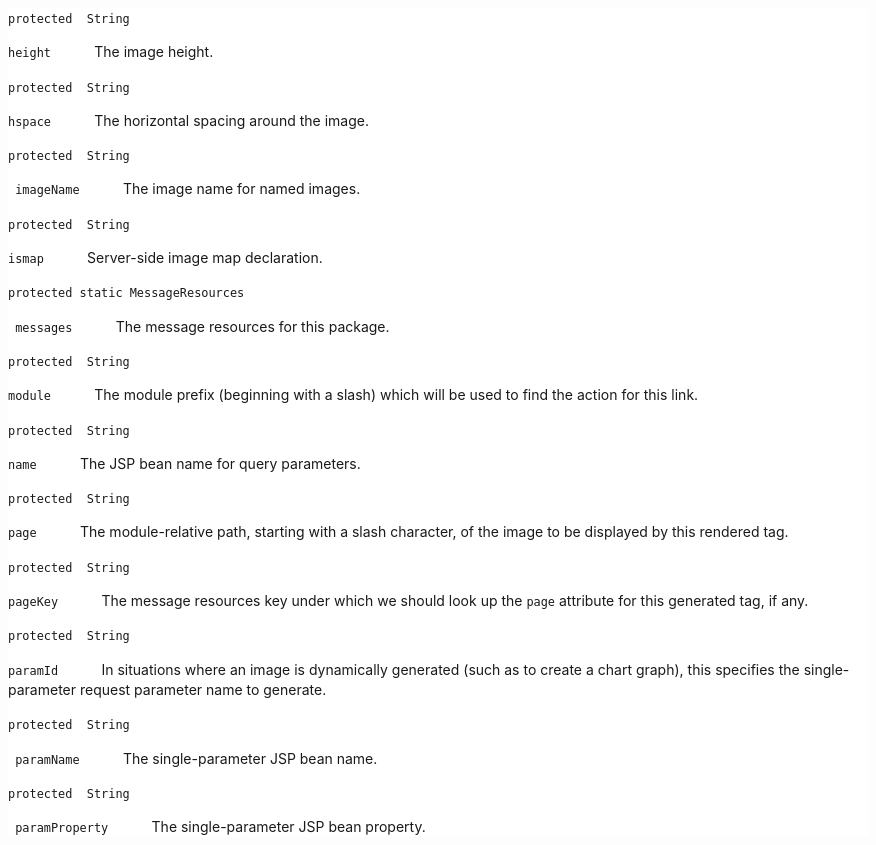 `protected  String`

`height`
           The image height.

`protected  String`

`hspace`
           The horizontal spacing around the image.

`protected  String`

` imageName`
           The image name for named images.

`protected  String`

`ismap`
           Server-side image map declaration.

`protected static MessageResources`

` messages`
           The message resources for this package.

`protected  String`

`module`
           The module prefix (beginning with a slash) which will be used to find the action for this link.

`protected  String`

`name`
           The JSP bean name for query parameters.

`protected  String`

`page`
           The module-relative path, starting with a slash character, of the image to be displayed by this rendered tag.

`protected  String`

`pageKey`
           The message resources key under which we should look up the `page` attribute for this generated tag, if any.

`protected  String`

`paramId`
           In situations where an image is dynamically generated (such as to create a chart graph), this specifies the single-parameter request parameter name to generate.

`protected  String`

` paramName`
           The single-parameter JSP bean name.

`protected  String`

` paramProperty`
           The single-parameter JSP bean property.
